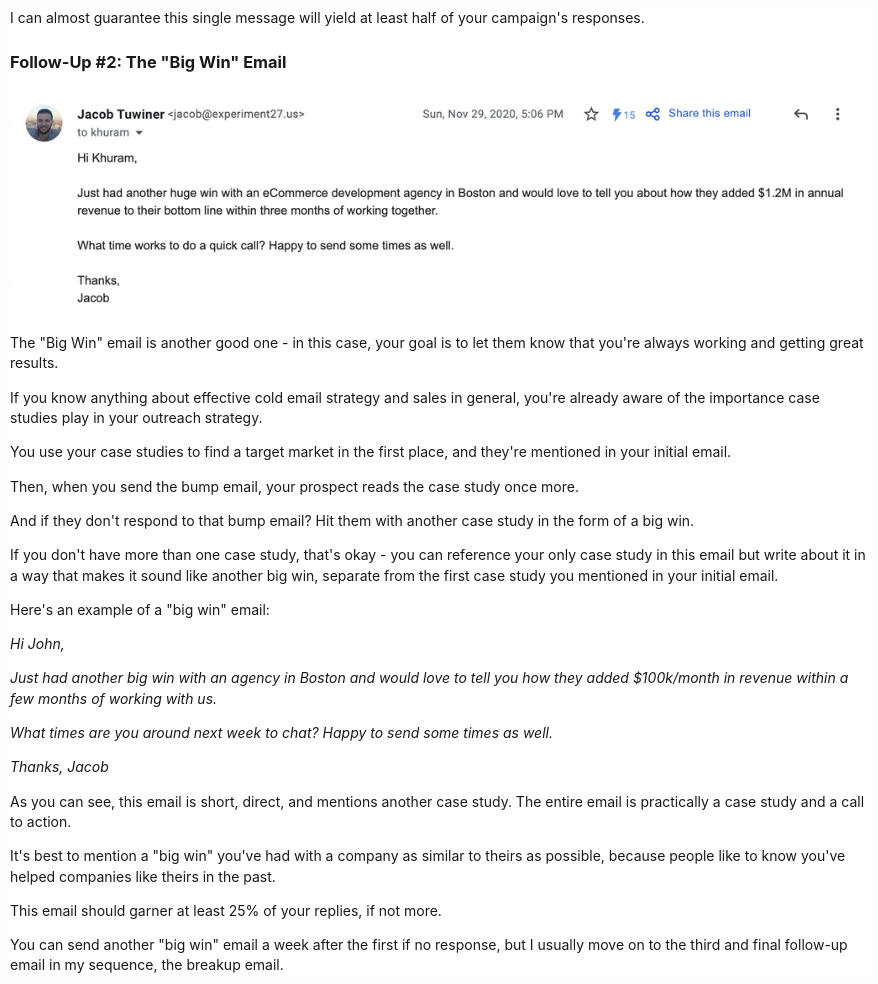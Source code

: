 I can almost guarantee this single message will yield at least half of your campaign's responses.

### Follow-Up #2: The "Big Win" Email
![cold email big win follow-up example](/img/cold-email/follow-up/big-win.png)

The "Big Win" email is another good one - in this case, your goal is to let them know that you're always working and getting great results.

If you know anything about effective cold email strategy and sales in general, you're already aware of the importance case studies play in your outreach strategy. 

You use your case studies to find a target market in the first place, and they're mentioned in your initial email. 

Then, when you send the bump email, your prospect reads the case study once more. 

And if they don't respond to that bump email? Hit them with another case study in the form of a big win. 

If you don't have more than one case study, that's okay - you can reference your only case study in this email but write about it in a way that makes it sound like another big win, separate from the first case study you mentioned in your initial email. 

Here's an example of a "big win" email: 

<i>Hi John,</i>

<i>Just had another big win with an agency in Boston and would love to tell you how they added $100k/month in revenue within a few months of working with us.</i>

<i>What times are you around next week to chat? Happy to send some times as well.</i>

<i>Thanks,</i>
<i>Jacob </i>

As you can see, this email is short, direct, and mentions another case study. The entire email is practically a case study and a call to action. 

It's best to mention a "big win" you've had with a company as similar to theirs as possible, because people like to know you've helped companies like theirs in the past. 

This email should garner at least 25% of your replies, if not more. 

You can send another "big win" email a week after the first if no response, but I usually move on to the third and final follow-up email in my sequence, the breakup email.
